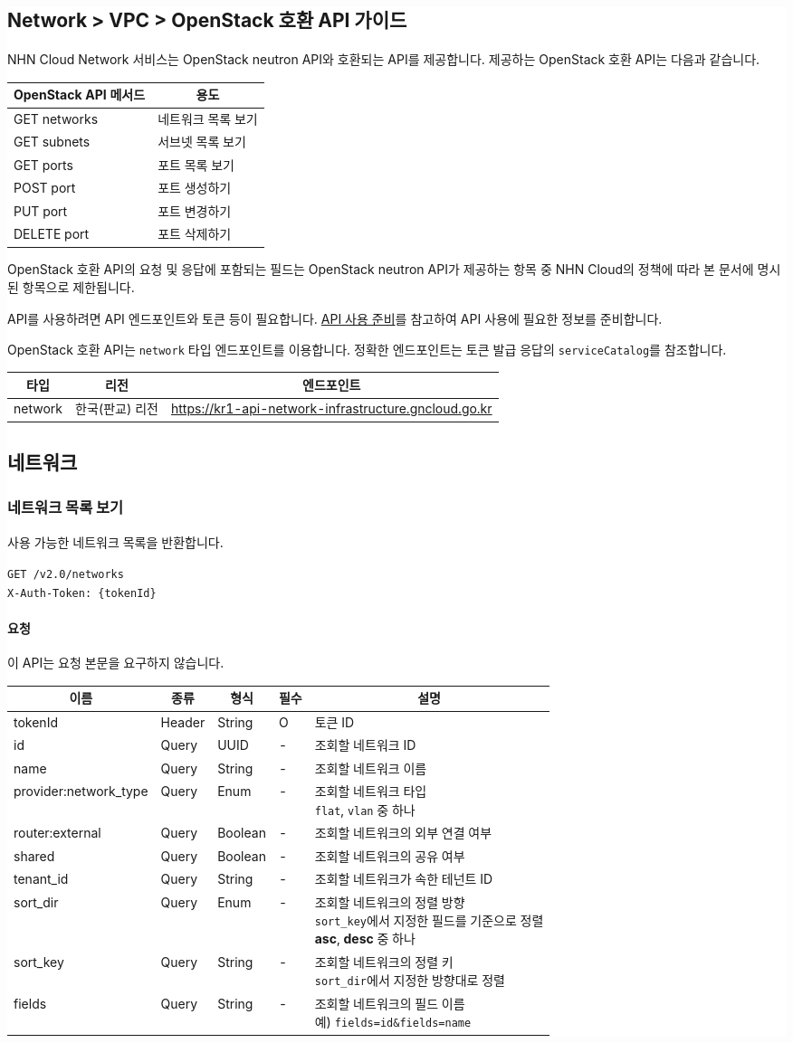 ## Network > VPC > OpenStack 호환 API 가이드

NHN Cloud Network 서비스는 OpenStack neutron API와 호환되는 API를 제공합니다. 
제공하는 OpenStack 호환 API는 다음과 같습니다.

| OpenStack API 메서드 | 용도 |
| --- | --- |
| GET networks | 네트워크 목록 보기 |
| GET subnets | 서브넷 목록 보기 |
| GET ports | 포트 목록 보기 |
| POST port | 포트 생성하기 |
| PUT port | 포트 변경하기 |
| DELETE port | 포트 삭제하기 |

OpenStack 호환 API의 요청 및 응답에 포함되는 필드는 OpenStack neutron API가 제공하는 항목 중 NHN Cloud의 정책에 따라 본 문서에 명시된 항목으로 제한됩니다.

API를 사용하려면 API 엔드포인트와 토큰 등이 필요합니다. [API 사용 준비](/Compute/Compute/ko/identity-api-ncgn/)를 참고하여 API 사용에 필요한 정보를 준비합니다.

OpenStack 호환 API는 `network` 타입 엔드포인트를 이용합니다. 정확한 엔드포인트는 토큰 발급 응답의 `serviceCatalog`를 참조합니다.

| 타입 | 리전 | 엔드포인트 |
|---|---|---|
| network | 한국(판교) 리전 | https://kr1-api-network-infrastructure.gncloud.go.kr  |


## 네트워크
### 네트워크 목록 보기
사용 가능한 네트워크 목록을 반환합니다.
```
GET /v2.0/networks
X-Auth-Token: {tokenId}
```

#### 요청
이 API는 요청 본문을 요구하지 않습니다.

| 이름 | 종류 | 형식 | 필수 | 설명 |
|---|---|---|---|---|
| tokenId | Header | String | O | 토큰 ID |
| id | Query | UUID | - | 조회할 네트워크 ID |
| name | Query | String | - | 조회할 네트워크 이름 |
| provider:network_type | Query | Enum | - | 조회할 네트워크 타입<br>`flat`, `vlan` 중 하나 |
| router:external | Query | Boolean | - | 조회할 네트워크의 외부 연결 여부 |
| shared | Query | Boolean | - | 조회할 네트워크의 공유 여부 |
| tenant_id | Query | String | - | 조회할 네트워크가 속한 테넌트 ID |
| sort_dir | Query | Enum | - | 조회할 네트워크의 정렬 방향<br>`sort_key`에서 지정한 필드를 기준으로 정렬<br>**asc**, **desc** 중 하나 |
| sort_key | Query | String | - | 조회할 네트워크의 정렬 키<br>`sort_dir`에서 지정한 방향대로 정렬 |
| fields | Query | String | - | 조회할 네트워크의 필드 이름<br>예) `fields=id&fields=name` |
